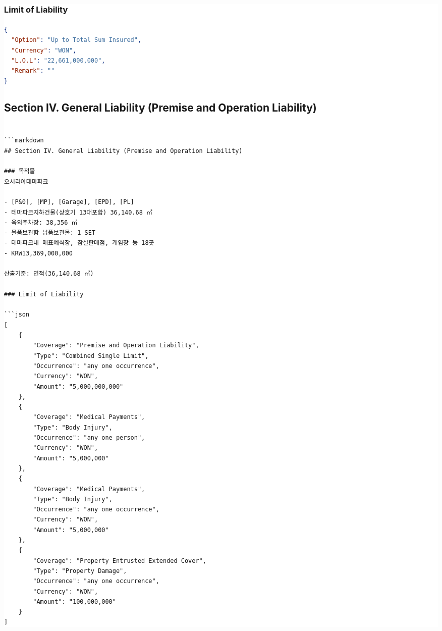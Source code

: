 ### Limit of Liability

```json
{
  "Option": "Up to Total Sum Insured",
  "Currency": "WON",
  "L.O.L": "22,661,000,000",
  "Remark": ""
}
```

## Section IV. General Liability (Premise and Operation Liability)
```

```markdown
## Section IV. General Liability (Premise and Operation Liability)

### 목적물
오시리아테마파크

- [P&0], [MP], [Garage], [EPD], [PL]
- 테마파크지하건물(상호기 13대포함) 36,140.68 ㎡
- 옥외주차장: 38,356 ㎡
- 물품보관함 납품보관물: 1 SET
- 테마파크내 매표예식장, 잠실판매점, 게임장 등 18곳
- KRW13,369,000,000

산출기준: 면적(36,140.68 ㎡)

### Limit of Liability

```json
[
    {
        "Coverage": "Premise and Operation Liability",
        "Type": "Combined Single Limit",
        "Occurrence": "any one occurrence",
        "Currency": "WON",
        "Amount": "5,000,000,000"
    },
    {
        "Coverage": "Medical Payments",
        "Type": "Body Injury",
        "Occurrence": "any one person",
        "Currency": "WON",
        "Amount": "5,000,000"
    },
    {
        "Coverage": "Medical Payments",
        "Type": "Body Injury",
        "Occurrence": "any one occurrence",
        "Currency": "WON",
        "Amount": "5,000,000"
    },
    {
        "Coverage": "Property Entrusted Extended Cover",
        "Type": "Property Damage",
        "Occurrence": "any one occurrence",
        "Currency": "WON",
        "Amount": "100,000,000"
    }
]
```